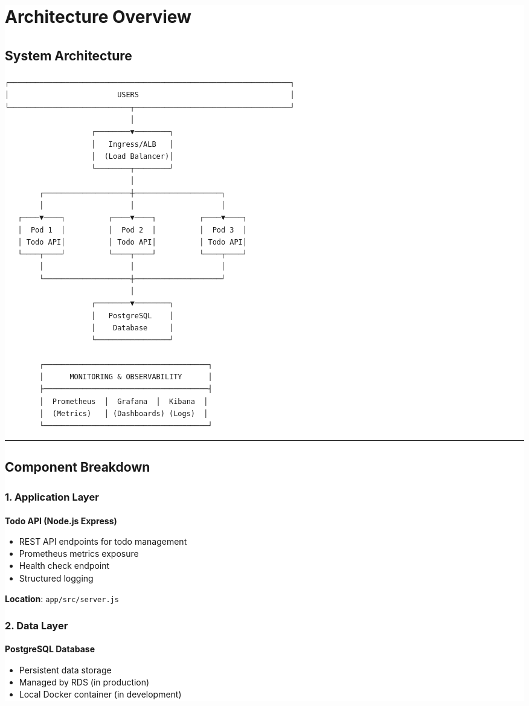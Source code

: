 # Architecture Overview

## System Architecture

```
┌─────────────────────────────────────────────────────────────────┐
│                         USERS                                   │
└────────────────────────────┬────────────────────────────────────┘
                             │
                    ┌────────▼────────┐
                    │   Ingress/ALB   │
                    │  (Load Balancer)│
                    └────────┬────────┘
                             │
        ┌────────────────────┼────────────────────┐
        │                    │                    │
   ┌────▼────┐          ┌────▼────┐          ┌────▼────┐
   │  Pod 1  │          │  Pod 2  │          │  Pod 3  │
   │ Todo API│          │ Todo API│          │ Todo API│
   └────┬────┘          └────┬────┘          └────┬────┘
        │                    │                    │
        └────────────────────┼────────────────────┘
                             │
                    ┌────────▼────────┐
                    │   PostgreSQL    │
                    │    Database     │
                    └─────────────────┘

        ┌──────────────────────────────────────┐
        │      MONITORING & OBSERVABILITY      │
        ├──────────────────────────────────────┤
        │  Prometheus  │  Grafana  │  Kibana  │
        │  (Metrics)   │ (Dashboards) (Logs)  │
        └──────────────────────────────────────┘
```

---

## Component Breakdown

### 1. Application Layer
**Todo API (Node.js Express)**
- REST API endpoints for todo management
- Prometheus metrics exposure
- Health check endpoint
- Structured logging

**Location**: `app/src/server.js`

### 2. Data Layer
**PostgreSQL Database**
- Persistent data storage
- Managed by RDS (in production)
- Local Docker container (in development)
